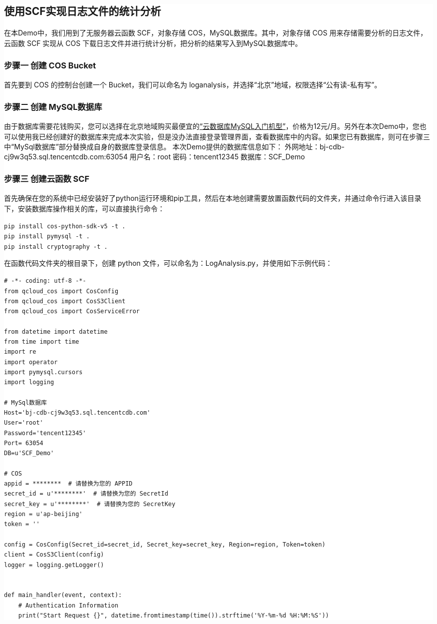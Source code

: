 ## 使用SCF实现日志文件的统计分析

在本Demo中，我们用到了无服务器云函数 SCF，对象存储 COS，MySQL数据库。其中，对象存储 COS 用来存储需要分析的日志文件，云函数 SCF 实现从 COS 下载日志文件并进行统计分析，把分析的结果写入到MySQL数据库中。


### 步骤一 创建 COS Bucket

首先要到 COS 的控制台创建一个 Bucket，我们可以命名为 loganalysis，并选择“北京”地域，权限选择“公有读-私有写”。

### 步骤二 创建 MySQL数据库

由于数据库需要花钱购买，您可以选择在北京地域购买最便宜的[“云数据库MySQL入门机型”](https://cloud.tencent.com/act/event/cdbbasic.html)，价格为12元/月。另外在本次Demo中，您也可以使用我已经创建好的数据库来完成本次实验，但是没办法直接登录管理界面，查看数据库中的内容。如果您已有数据库，则可在步骤三中“MySql数据库”部分替换成自身的数据库登录信息。
本次Demo提供的数据库信息如下：
外网地址：bj-cdb-cj9w3q53.sql.tencentcdb.com:63054
用户名：root
密码：tencent12345
数据库：SCF_Demo

### 步骤三 创建云函数 SCF

首先确保在您的系统中已经安装好了python运行环境和pip工具，然后在本地创建需要放置函数代码的文件夹，并通过命令行进入该目录下，安装数据库操作相关的库，可以直接执行命令：
```
pip install cos-python-sdk-v5 -t .
pip install pymysql -t .
pip install cryptography -t .
```
在函数代码文件夹的根目录下，创建 python 文件，可以命名为：LogAnalysis.py，并使用如下示例代码：
```
# -*- coding: utf-8 -*-
from qcloud_cos import CosConfig
from qcloud_cos import CosS3Client
from qcloud_cos import CosServiceError

from datetime import datetime
from time import time
import re
import operator
import pymysql.cursors
import logging

# MySql数据库
Host='bj-cdb-cj9w3q53.sql.tencentcdb.com'
User='root'
Password='tencent12345'
Port= 63054
DB=u'SCF_Demo'

# COS
appid = ********  # 请替换为您的 APPID
secret_id = u'********'  # 请替换为您的 SecretId
secret_key = u'********'  # 请替换为您的 SecretKey
region = u'ap-beijing'
token = ''

config = CosConfig(Secret_id=secret_id, Secret_key=secret_key, Region=region, Token=token)
client = CosS3Client(config)
logger = logging.getLogger()


def main_handler(event, context):
    # Authentication Information
    print("Start Request {}", datetime.fromtimestamp(time()).strftime('%Y-%m-%d %H:%M:%S'))
```